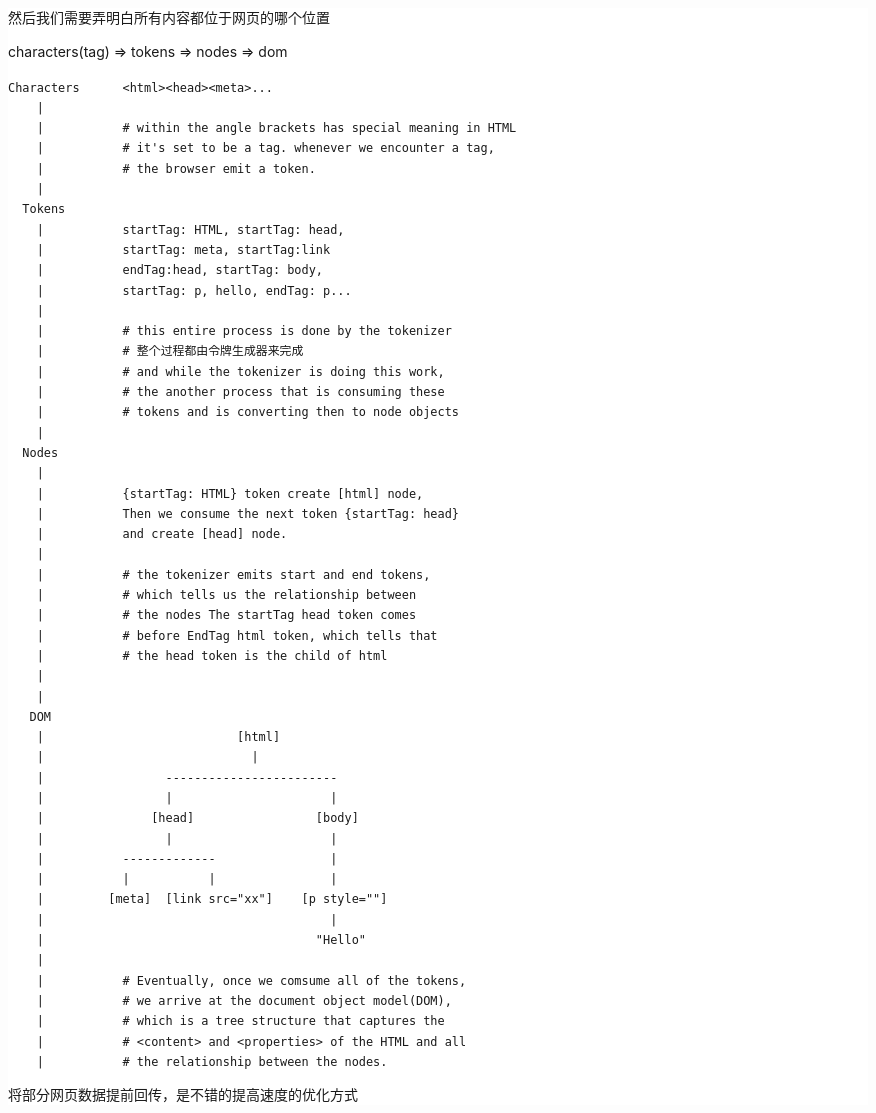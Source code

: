 然后我们需要弄明白所有内容都位于网页的哪个位置

characters(tag) => tokens => nodes => dom

``` 
Characters      <html><head><meta>...
    |          
    |           # within the angle brackets has special meaning in HTML
    |           # it's set to be a tag. whenever we encounter a tag,
    |           # the browser emit a token.
    |
  Tokens        
    |           startTag: HTML, startTag: head, 
    |           startTag: meta, startTag:link
    |           endTag:head, startTag: body, 
    |           startTag: p, hello, endTag: p...
    |
    |           # this entire process is done by the tokenizer
    |           # 整个过程都由令牌生成器来完成
    |           # and while the tokenizer is doing this work,
    |           # the another process that is consuming these 
    |           # tokens and is converting then to node objects
    |
  Nodes                        
    |
    |           {startTag: HTML} token create [html] node,
    |           Then we consume the next token {startTag: head}
    |           and create [head] node. 
    |
    |           # the tokenizer emits start and end tokens,
    |           # which tells us the relationship between 
    |           # the nodes The startTag head token comes
    |           # before EndTag html token, which tells that
    |           # the head token is the child of html
    |
    |
   DOM        
    |                           [html]
    |                             |
    |                 ------------------------
    |                 |                      |
    |               [head]                 [body]
    |                 |                      |             
    |           -------------                |
    |           |           |                |
    |         [meta]  [link src="xx"]    [p style=""]
    |                                        |
    |                                      "Hello"
    |
    |           # Eventually, once we comsume all of the tokens,
    |           # we arrive at the document object model(DOM),
    |           # which is a tree structure that captures the 
    |           # <content> and <properties> of the HTML and all 
    |           # the relationship between the nodes.
  ```
将部分网页数据提前回传，是不错的提高速度的优化方式
